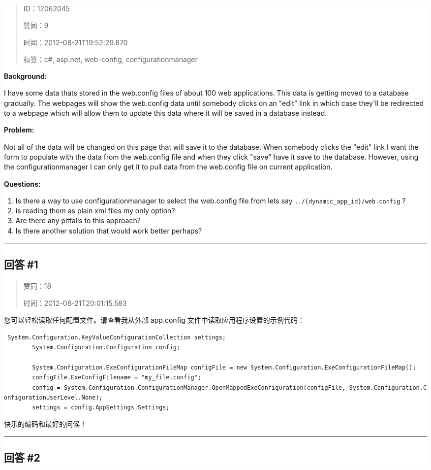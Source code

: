 > ID：12062045
> 
> 赞同：9
> 
> 时间：2012-08-21T19:52:29.870
> 
> 标签：c#, asp.net, web-config, configurationmanager

**Background:**

I have some data thats stored in the web.config files of about 100 web applications. This data is getting moved to a database gradually. The webpages will show the web.config data until somebody clicks on an "edit" link in which case they'll be redirected to a webpage which will allow them to update this data where it will be saved in a database instead.

**Problem:**

Not all of the data will be changed on this page that will save it to the database. When somebody clicks the "edit" link I want the form to populate with the data from the web.config file and when they click "save" have it save to the database. However, using the configurationmanager I can only get it to pull data from the web.config file on current application.

**Questions:**

1.  Is there a way to use configurationmanager to select the web.config file from lets say `../{dynamic_app_id}/web.config` ?
2.  is reading them as plain xml files my only option?
3.  Are there any pitfalls to this approach?
4.  Is there another solution that would work better perhaps?

* * *

## 回答 #1

> 赞同：18
> 
> 时间：2012-08-21T20:01:15.583

您可以轻松读取任何配置文件。请查看我从外部 app.config 文件中读取应用程序设置的示例代码：

```
 System.Configuration.KeyValueConfigurationCollection settings;
        System.Configuration.Configuration config;

        System.Configuration.ExeConfigurationFileMap configFile = new System.Configuration.ExeConfigurationFileMap();
        configFile.ExeConfigFilename = "my_file.config";
        config = System.Configuration.ConfigurationManager.OpenMappedExeConfiguration(configFile, System.Configuration.ConfigurationUserLevel.None);
        settings = config.AppSettings.Settings; 
```

快乐的编码和最好的问候！

* * *

## 回答 #2
